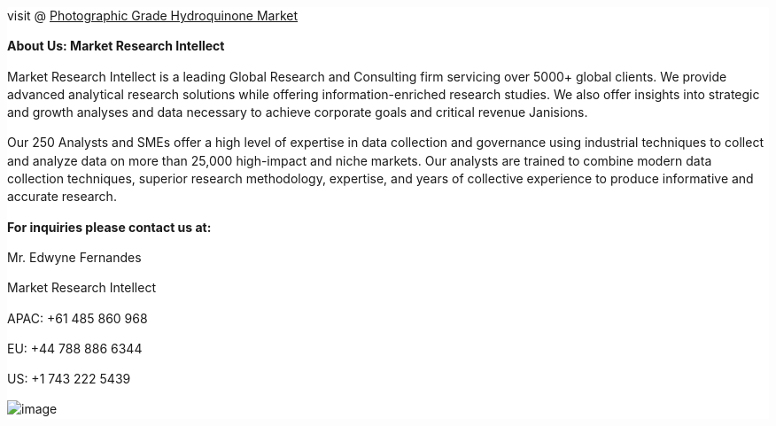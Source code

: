visit&nbsp;@</strong>&nbsp;</span><span class="font-[700]"><a href="https://www.marketresearchintellect.com/product/global-photographic-grade-hydroquinone-market/?utm_source=Linkedin&utm_medium=047" target="_blank" data-tracking-control-name="article-ssr-frontend-pulse_little-text-block" data-tracking-will-navigate="" data-test-link="">Photographic Grade Hydroquinone Market</a></span></p><p><strong><span class="font-[700]">About Us: Market Research Intellect</span></strong></p><p><span class="">Market Research Intellect is a leading Global Research and Consulting firm servicing over 5000+ global clients. We provide advanced analytical research solutions while offering information-enriched research studies.&nbsp;</span>We also offer insights into strategic and growth analyses and data necessary to achieve corporate goals and critical revenue Janisions.</p><p><span class="">Our 250 Analysts and SMEs offer a high level of expertise in data collection and governance using industrial techniques to collect and analyze data on more than 25,000 high-impact and niche markets. Our analysts are trained to combine modern data collection techniques, superior research methodology, expertise, and years of collective experience to produce informative and accurate research.</span></p><p><strong>For inquiries please contact us at:</strong></p><p>Mr. Edwyne Fernandes</p><p>Market Research Intellect</p><p>APAC: +61 485 860 968</p><p>EU: +44 788 886 6344</p><p>US: +1 743 222 5439</p>
![image](https://github.com/user-attachments/assets/286df5a8-8192-456e-bb32-eabc01601c40)
